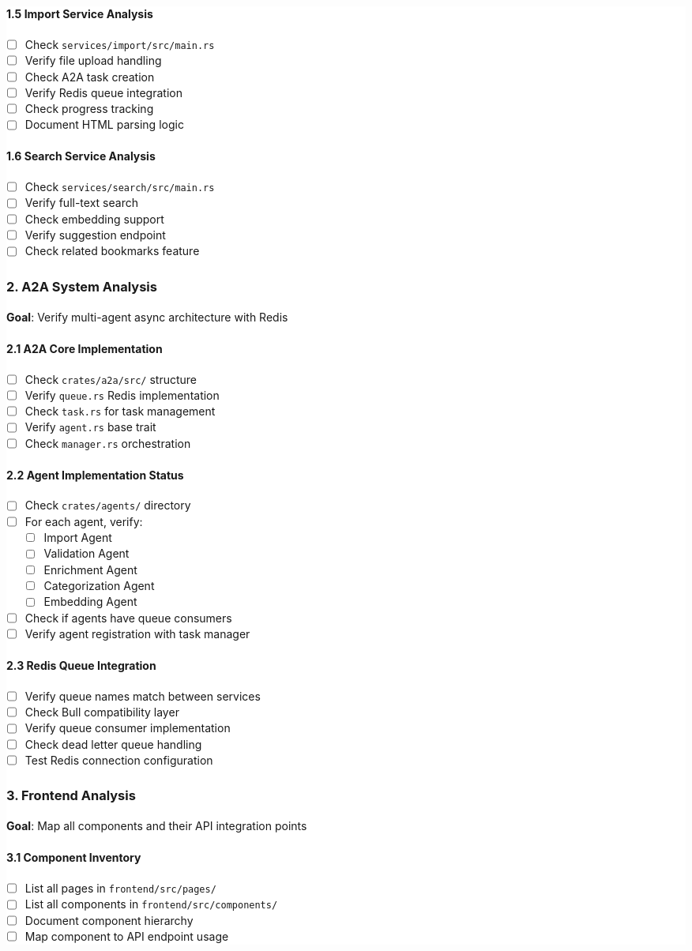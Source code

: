 #### 1.5 Import Service Analysis
- [ ] Check `services/import/src/main.rs`
- [ ] Verify file upload handling
- [ ] Check A2A task creation
- [ ] Verify Redis queue integration
- [ ] Check progress tracking
- [ ] Document HTML parsing logic

#### 1.6 Search Service Analysis
- [ ] Check `services/search/src/main.rs`
- [ ] Verify full-text search
- [ ] Check embedding support
- [ ] Verify suggestion endpoint
- [ ] Check related bookmarks feature

### 2. A2A System Analysis
**Goal**: Verify multi-agent async architecture with Redis

#### 2.1 A2A Core Implementation
- [ ] Check `crates/a2a/src/` structure
- [ ] Verify `queue.rs` Redis implementation
- [ ] Check `task.rs` for task management
- [ ] Verify `agent.rs` base trait
- [ ] Check `manager.rs` orchestration

#### 2.2 Agent Implementation Status
- [ ] Check `crates/agents/` directory
- [ ] For each agent, verify:
  - [ ] Import Agent
  - [ ] Validation Agent
  - [ ] Enrichment Agent
  - [ ] Categorization Agent
  - [ ] Embedding Agent
- [ ] Check if agents have queue consumers
- [ ] Verify agent registration with task manager

#### 2.3 Redis Queue Integration
- [ ] Verify queue names match between services
- [ ] Check Bull compatibility layer
- [ ] Verify queue consumer implementation
- [ ] Check dead letter queue handling
- [ ] Test Redis connection configuration

### 3. Frontend Analysis
**Goal**: Map all components and their API integration points

#### 3.1 Component Inventory
- [ ] List all pages in `frontend/src/pages/`
- [ ] List all components in `frontend/src/components/`
- [ ] Document component hierarchy
- [ ] Map component to API endpoint usage
